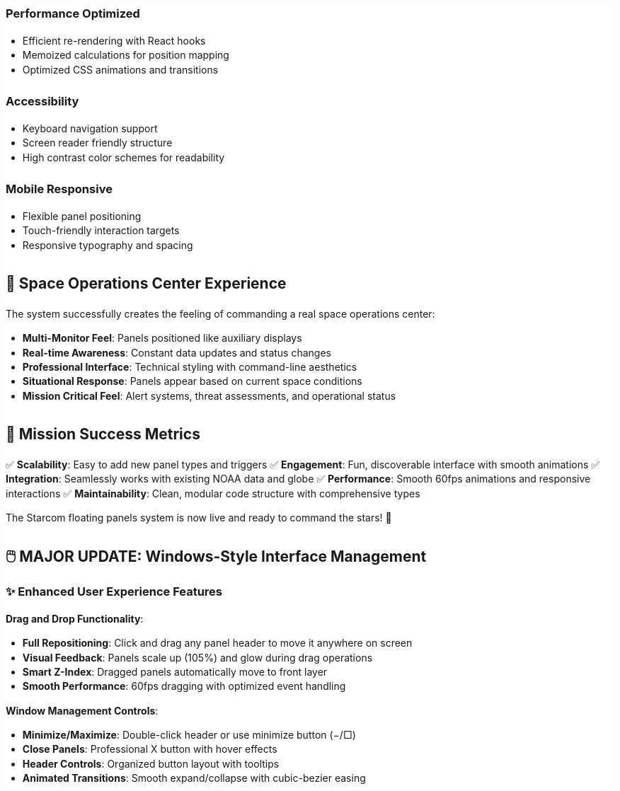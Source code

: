 ### Performance Optimized
- Efficient re-rendering with React hooks
- Memoized calculations for position mapping
- Optimized CSS animations and transitions

### Accessibility
- Keyboard navigation support
- Screen reader friendly structure
- High contrast color schemes for readability

### Mobile Responsive
- Flexible panel positioning
- Touch-friendly interaction targets
- Responsive typography and spacing

## 🚀 Space Operations Center Experience

The system successfully creates the feeling of commanding a real space operations center:

- **Multi-Monitor Feel**: Panels positioned like auxiliary displays
- **Real-time Awareness**: Constant data updates and status changes
- **Professional Interface**: Technical styling with command-line aesthetics
- **Situational Response**: Panels appear based on current space conditions
- **Mission Critical Feel**: Alert systems, threat assessments, and operational status

## 🎯 Mission Success Metrics

✅ **Scalability**: Easy to add new panel types and triggers
✅ **Engagement**: Fun, discoverable interface with smooth animations
✅ **Integration**: Seamlessly works with existing NOAA data and globe
✅ **Performance**: Smooth 60fps animations and responsive interactions
✅ **Maintainability**: Clean, modular code structure with comprehensive types

The Starcom floating panels system is now live and ready to command the stars! 🌟

## 🖱️ **MAJOR UPDATE: Windows-Style Interface Management**

### ✨ **Enhanced User Experience Features**

**Drag and Drop Functionality**:
- **Full Repositioning**: Click and drag any panel header to move it anywhere on screen
- **Visual Feedback**: Panels scale up (105%) and glow during drag operations
- **Smart Z-Index**: Dragged panels automatically move to front layer
- **Smooth Performance**: 60fps dragging with optimized event handling

**Window Management Controls**:
- **Minimize/Maximize**: Double-click header or use minimize button (−/□)
- **Close Panels**: Professional X button with hover effects  
- **Header Controls**: Organized button layout with tooltips
- **Animated Transitions**: Smooth expand/collapse with cubic-bezier easing

